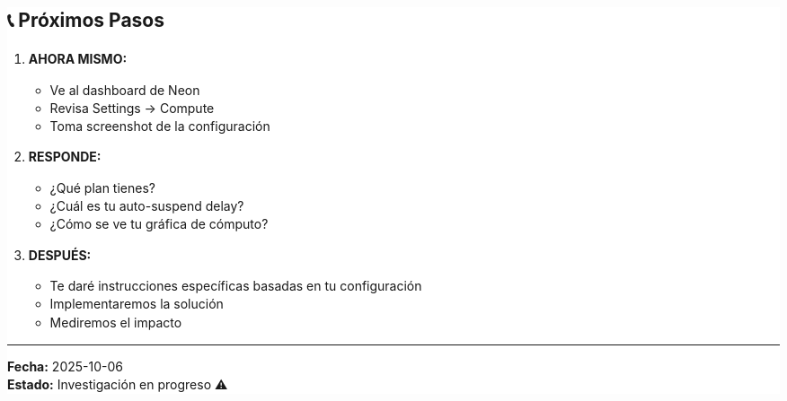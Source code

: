 ## 📞 Próximos Pasos

1. **AHORA MISMO:**
   - Ve al dashboard de Neon
   - Revisa Settings → Compute
   - Toma screenshot de la configuración

2. **RESPONDE:**
   - ¿Qué plan tienes?
   - ¿Cuál es tu auto-suspend delay?
   - ¿Cómo se ve tu gráfica de cómputo?

3. **DESPUÉS:**
   - Te daré instrucciones específicas basadas en tu configuración
   - Implementaremos la solución
   - Mediremos el impacto

---

**Fecha:** 2025-10-06  
**Estado:** Investigación en progreso ⚠️
